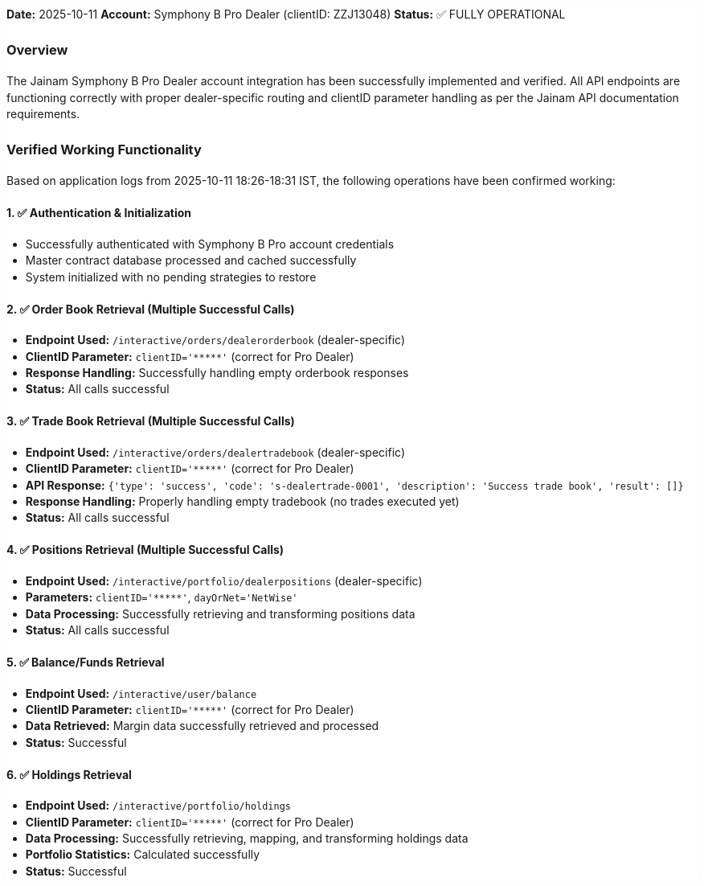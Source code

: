 **Date:** 2025-10-11
**Account:** Symphony B Pro Dealer (clientID: ZZJ13048)
**Status:** ✅ FULLY OPERATIONAL

### Overview

The Jainam Symphony B Pro Dealer account integration has been successfully implemented and verified. All API endpoints are functioning correctly with proper dealer-specific routing and clientID parameter handling as per the Jainam API documentation requirements.

### Verified Working Functionality

Based on application logs from 2025-10-11 18:26-18:31 IST, the following operations have been confirmed working:

#### 1. ✅ Authentication & Initialization
- Successfully authenticated with Symphony B Pro account credentials
- Master contract database processed and cached successfully
- System initialized with no pending strategies to restore

#### 2. ✅ Order Book Retrieval (Multiple Successful Calls)
- **Endpoint Used:** `/interactive/orders/dealerorderbook` (dealer-specific)
- **ClientID Parameter:** `clientID='*****'` (correct for Pro Dealer)
- **Response Handling:** Successfully handling empty orderbook responses
- **Status:** All calls successful

#### 3. ✅ Trade Book Retrieval (Multiple Successful Calls)
- **Endpoint Used:** `/interactive/orders/dealertradebook` (dealer-specific)
- **ClientID Parameter:** `clientID='*****'` (correct for Pro Dealer)
- **API Response:** `{'type': 'success', 'code': 's-dealertrade-0001', 'description': 'Success trade book', 'result': []}`
- **Response Handling:** Properly handling empty tradebook (no trades executed yet)
- **Status:** All calls successful

#### 4. ✅ Positions Retrieval (Multiple Successful Calls)
- **Endpoint Used:** `/interactive/portfolio/dealerpositions` (dealer-specific)
- **Parameters:** `clientID='*****'`, `dayOrNet='NetWise'`
- **Data Processing:** Successfully retrieving and transforming positions data
- **Status:** All calls successful

#### 5. ✅ Balance/Funds Retrieval
- **Endpoint Used:** `/interactive/user/balance`
- **ClientID Parameter:** `clientID='*****'` (correct for Pro Dealer)
- **Data Retrieved:** Margin data successfully retrieved and processed
- **Status:** Successful

#### 6. ✅ Holdings Retrieval
- **Endpoint Used:** `/interactive/portfolio/holdings`
- **ClientID Parameter:** `clientID='*****'` (correct for Pro Dealer)
- **Data Processing:** Successfully retrieving, mapping, and transforming holdings data
- **Portfolio Statistics:** Calculated successfully
- **Status:** Successful
